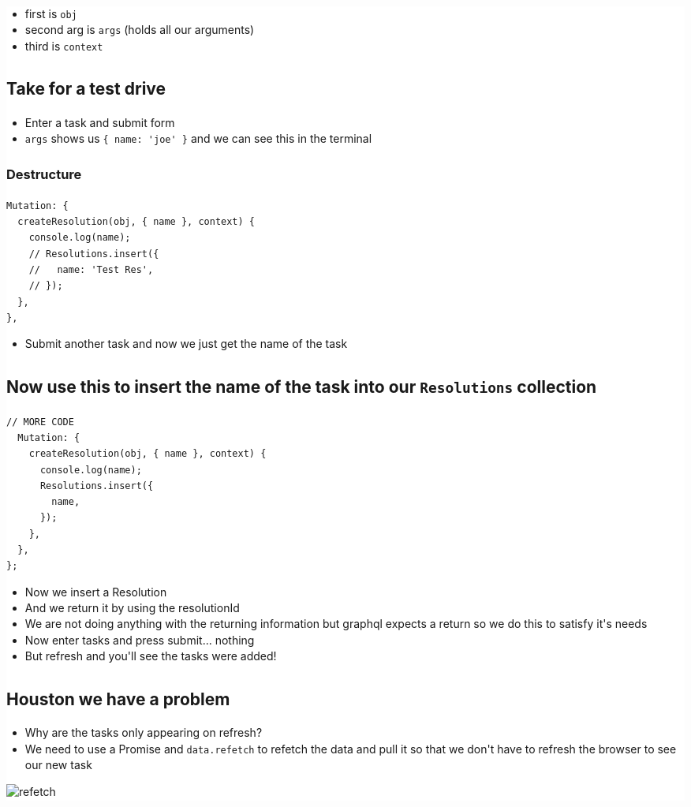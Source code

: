 * first is `obj`
* second arg is `args` (holds all our arguments)
* third is `context`

## Take for a test drive
* Enter a task and submit form
* `args` shows us `{ name: 'joe' }` and we can see this in the terminal

### Destructure
```
Mutation: {
  createResolution(obj, { name }, context) {
    console.log(name);
    // Resolutions.insert({
    //   name: 'Test Res',
    // });
  },
},
```

* Submit another task and now we just get the name of the task

## Now use this to insert the name of the task into our `Resolutions` collection

```
// MORE CODE
  Mutation: {
    createResolution(obj, { name }, context) {
      console.log(name);
      Resolutions.insert({
        name,
      });
    },
  },
};
```

* Now we insert a Resolution
* And we return it by using the resolutionId
* We are not doing anything with the returning information but graphql expects a return so we do this to satisfy it's needs
* Now enter tasks and press submit... nothing
* But refresh and you'll see the tasks were added!

## Houston we have a problem
* Why are the tasks only appearing on refresh?
* We need to use a Promise and `data.refetch` to refetch the data and pull it so that we don't have to refresh the browser to see our new task

![refetch](https://i.imgur.com/rNoB89Q.png)
